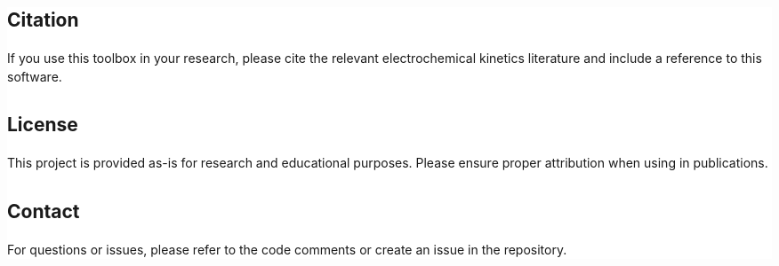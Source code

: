 ## Citation

If you use this toolbox in your research, please cite the relevant electrochemical kinetics literature and include a reference to this software.

## License

This project is provided as-is for research and educational purposes. Please ensure proper attribution when using in publications.

## Contact

For questions or issues, please refer to the code comments or create an issue in the repository.
